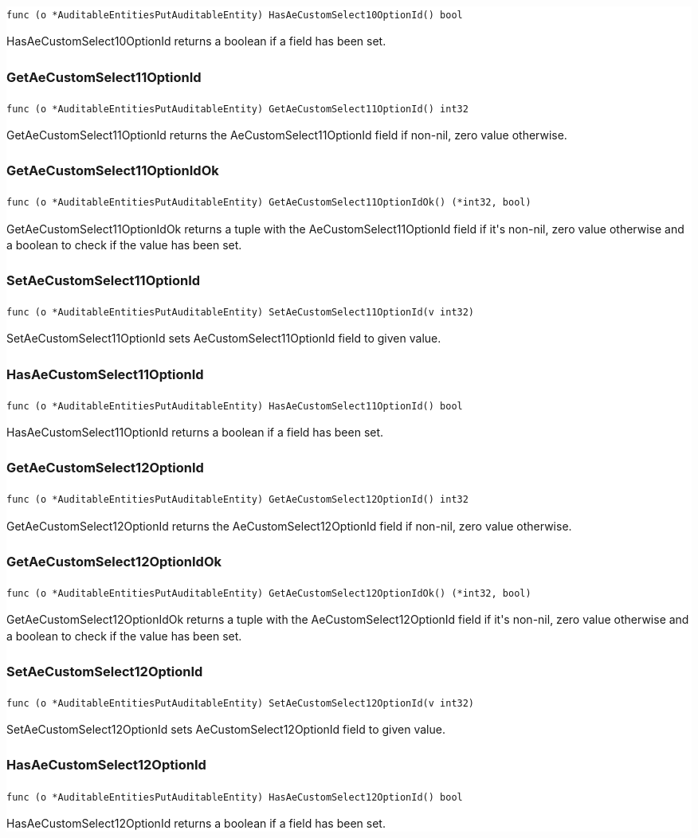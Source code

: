 `func (o *AuditableEntitiesPutAuditableEntity) HasAeCustomSelect10OptionId() bool`

HasAeCustomSelect10OptionId returns a boolean if a field has been set.

### GetAeCustomSelect11OptionId

`func (o *AuditableEntitiesPutAuditableEntity) GetAeCustomSelect11OptionId() int32`

GetAeCustomSelect11OptionId returns the AeCustomSelect11OptionId field if non-nil, zero value otherwise.

### GetAeCustomSelect11OptionIdOk

`func (o *AuditableEntitiesPutAuditableEntity) GetAeCustomSelect11OptionIdOk() (*int32, bool)`

GetAeCustomSelect11OptionIdOk returns a tuple with the AeCustomSelect11OptionId field if it's non-nil, zero value otherwise
and a boolean to check if the value has been set.

### SetAeCustomSelect11OptionId

`func (o *AuditableEntitiesPutAuditableEntity) SetAeCustomSelect11OptionId(v int32)`

SetAeCustomSelect11OptionId sets AeCustomSelect11OptionId field to given value.

### HasAeCustomSelect11OptionId

`func (o *AuditableEntitiesPutAuditableEntity) HasAeCustomSelect11OptionId() bool`

HasAeCustomSelect11OptionId returns a boolean if a field has been set.

### GetAeCustomSelect12OptionId

`func (o *AuditableEntitiesPutAuditableEntity) GetAeCustomSelect12OptionId() int32`

GetAeCustomSelect12OptionId returns the AeCustomSelect12OptionId field if non-nil, zero value otherwise.

### GetAeCustomSelect12OptionIdOk

`func (o *AuditableEntitiesPutAuditableEntity) GetAeCustomSelect12OptionIdOk() (*int32, bool)`

GetAeCustomSelect12OptionIdOk returns a tuple with the AeCustomSelect12OptionId field if it's non-nil, zero value otherwise
and a boolean to check if the value has been set.

### SetAeCustomSelect12OptionId

`func (o *AuditableEntitiesPutAuditableEntity) SetAeCustomSelect12OptionId(v int32)`

SetAeCustomSelect12OptionId sets AeCustomSelect12OptionId field to given value.

### HasAeCustomSelect12OptionId

`func (o *AuditableEntitiesPutAuditableEntity) HasAeCustomSelect12OptionId() bool`

HasAeCustomSelect12OptionId returns a boolean if a field has been set.
